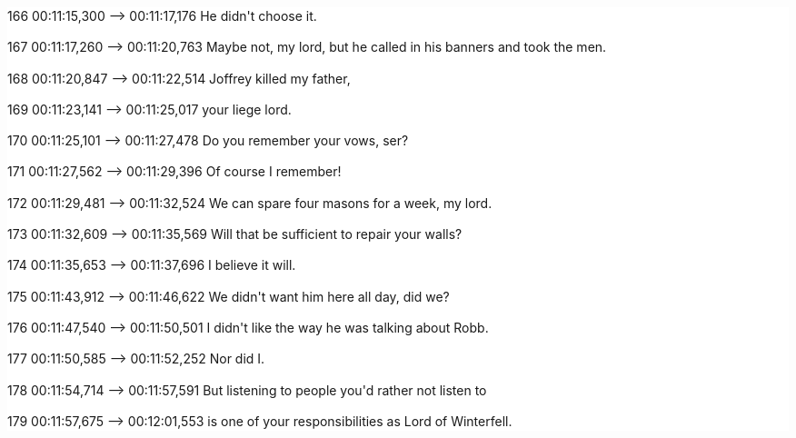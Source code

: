 166
00:11:15,300 --> 00:11:17,176
He didn't choose it.

167
00:11:17,260 --> 00:11:20,763
Maybe not, my lord,
but he called in his banners and took the men.

168
00:11:20,847 --> 00:11:22,514
Joffrey killed my father,

169
00:11:23,141 --> 00:11:25,017
your liege lord.

170
00:11:25,101 --> 00:11:27,478
Do you remember your vows, ser?

171
00:11:27,562 --> 00:11:29,396
Of course I remember!

172
00:11:29,481 --> 00:11:32,524
We can spare four masons
for a week, my lord.

173
00:11:32,609 --> 00:11:35,569
Will that be sufficient to repair your walls?

174
00:11:35,653 --> 00:11:37,696
I believe it will.

175
00:11:43,912 --> 00:11:46,622
We didn't want him here all day, did we?

176
00:11:47,540 --> 00:11:50,501
I didn't like the way
he was talking about Robb.

177
00:11:50,585 --> 00:11:52,252
Nor did I.

178
00:11:54,714 --> 00:11:57,591
But listening to people
you'd rather not listen to

179
00:11:57,675 --> 00:12:01,553
is one of your responsibilities
as Lord of Winterfell.

